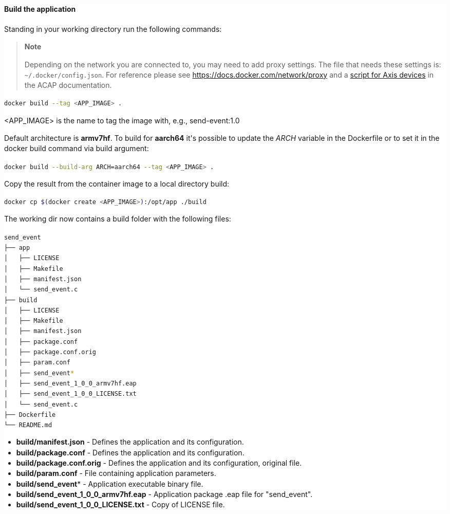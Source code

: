 #### Build the application

Standing in your working directory run the following commands:

> **Note**
>
> Depending on the network you are connected to, you may need to add proxy settings.
> The file that needs these settings is: `~/.docker/config.json`. For reference please see
> https://docs.docker.com/network/proxy and a
> [script for Axis devices](https://axiscommunications.github.io/acap-documentation/docs/develop/build-install-run.html#configure-network-proxy-settings) in the ACAP documentation.

```sh
docker build --tag <APP_IMAGE> .
```

<APP_IMAGE> is the name to tag the image with, e.g., send-event:1.0

Default architecture is **armv7hf**. To build for **aarch64** it's possible to
update the *ARCH* variable in the Dockerfile or to set it in the docker build
command via build argument:

```sh
docker build --build-arg ARCH=aarch64 --tag <APP_IMAGE> .
```

Copy the result from the container image to a local directory build:

```sh
docker cp $(docker create <APP_IMAGE>):/opt/app ./build
```

The working dir now contains a build folder with the following files:

```sh
send_event
├── app
│   ├── LICENSE
│   ├── Makefile
│   ├── manifest.json
│   └── send_event.c
├── build
│   ├── LICENSE
│   ├── Makefile
│   ├── manifest.json
│   ├── package.conf
│   ├── package.conf.orig
│   ├── param.conf
│   ├── send_event*
│   ├── send_event_1_0_0_armv7hf.eap
│   ├── send_event_1_0_0_LICENSE.txt
│   └── send_event.c
├── Dockerfile
└── README.md
```

- **build/manifest.json** - Defines the application and its configuration.
- **build/package.conf** - Defines the application and its configuration.
- **build/package.conf.orig** - Defines the application and its configuration, original file.
- **build/param.conf** - File containing application parameters.
- **build/send_event*** - Application executable binary file.
- **build/send_event_1_0_0_armv7hf.eap** - Application package .eap file for "send_event".
- **build/send_event_1_0_0_LICENSE.txt** - Copy of LICENSE file.
